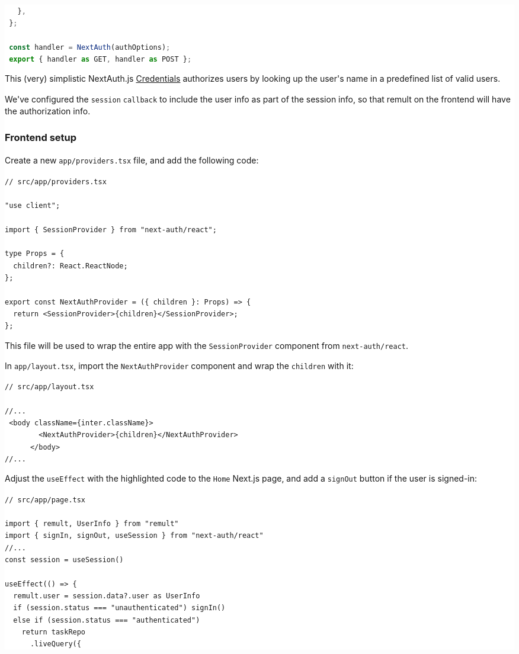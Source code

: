    ```ts
      },
    };

    const handler = NextAuth(authOptions);
    export { handler as GET, handler as POST };

   ```

This (very) simplistic NextAuth.js [Credentials](https://next-auth.js.org/providers/credentials) authorizes users by looking up the user's name in a predefined list of valid users.

We've configured the `session` `callback` to include the user info as part of the session info, so that remult on the frontend will have the authorization info.

### Frontend setup

Create a new `app/providers.tsx` file, and add the following code:

```tsx
// src/app/providers.tsx

"use client";

import { SessionProvider } from "next-auth/react";

type Props = {
  children?: React.ReactNode;
};

export const NextAuthProvider = ({ children }: Props) => {
  return <SessionProvider>{children}</SessionProvider>;
};

```
This file will be used to wrap the entire app with the `SessionProvider` component from `next-auth/react`.

In `app/layout.tsx`, import the `NextAuthProvider` component and wrap the `children` with it:

```tsx
// src/app/layout.tsx

//...
 <body className={inter.className}>
        <NextAuthProvider>{children}</NextAuthProvider>
      </body>
//...

```

Adjust the `useEffect` with the highlighted code to the `Home` Next.js page, and add a `signOut` button if the user is signed-in:

```tsx{3-4,6,9-11,19-20,25-28}
// src/app/page.tsx

import { remult, UserInfo } from "remult"
import { signIn, signOut, useSession } from "next-auth/react"
//...
const session = useSession()

useEffect(() => {
  remult.user = session.data?.user as UserInfo
  if (session.status === "unauthenticated") signIn()
  else if (session.status === "authenticated")
    return taskRepo
      .liveQuery({
```